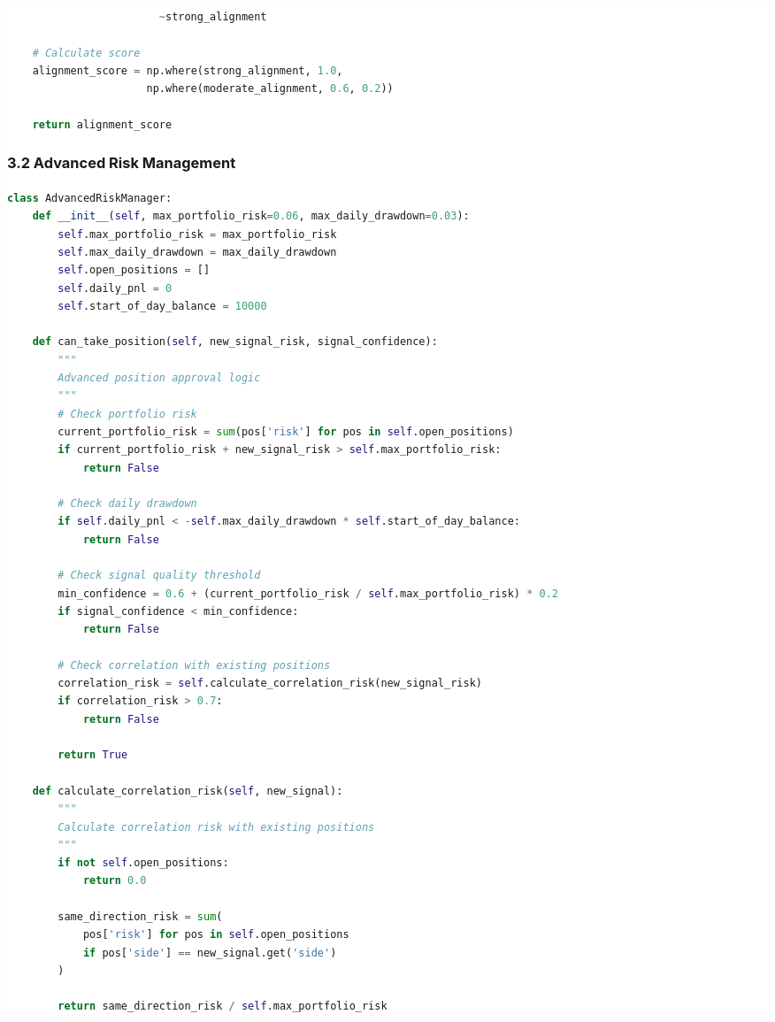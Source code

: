 ```python
                        ~strong_alignment
    
    # Calculate score
    alignment_score = np.where(strong_alignment, 1.0,
                      np.where(moderate_alignment, 0.6, 0.2))
    
    return alignment_score
```

### 3.2 Advanced Risk Management

```python
class AdvancedRiskManager:
    def __init__(self, max_portfolio_risk=0.06, max_daily_drawdown=0.03):
        self.max_portfolio_risk = max_portfolio_risk
        self.max_daily_drawdown = max_daily_drawdown
        self.open_positions = []
        self.daily_pnl = 0
        self.start_of_day_balance = 10000
    
    def can_take_position(self, new_signal_risk, signal_confidence):
        """
        Advanced position approval logic
        """
        # Check portfolio risk
        current_portfolio_risk = sum(pos['risk'] for pos in self.open_positions)
        if current_portfolio_risk + new_signal_risk > self.max_portfolio_risk:
            return False
        
        # Check daily drawdown
        if self.daily_pnl < -self.max_daily_drawdown * self.start_of_day_balance:
            return False
        
        # Check signal quality threshold
        min_confidence = 0.6 + (current_portfolio_risk / self.max_portfolio_risk) * 0.2
        if signal_confidence < min_confidence:
            return False
        
        # Check correlation with existing positions
        correlation_risk = self.calculate_correlation_risk(new_signal_risk)
        if correlation_risk > 0.7:
            return False
        
        return True
    
    def calculate_correlation_risk(self, new_signal):
        """
        Calculate correlation risk with existing positions
        """
        if not self.open_positions:
            return 0.0
        
        same_direction_risk = sum(
            pos['risk'] for pos in self.open_positions 
            if pos['side'] == new_signal.get('side')
        )
        
        return same_direction_risk / self.max_portfolio_risk
```
